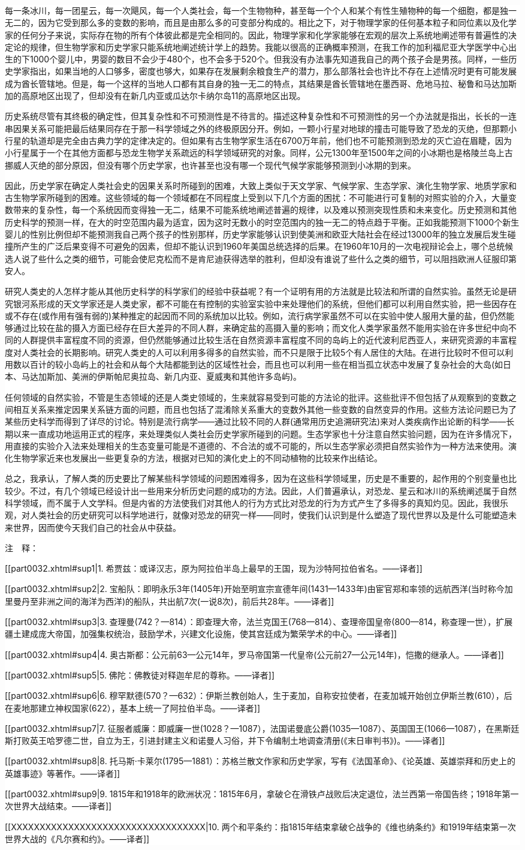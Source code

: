 每一条冰川，每一团星云，每一次飓风，每一个人类社会，每一个生物物种，甚至每一个个人和某个有性生殖物种的每一个细胞，都是独一无二的，因为它受到那么多的变数的影响，而且是由那么多的可变部分构成的。相比之下，对于物理学家的任何基本粒子和同位素以及化学家的任何分子来说，实际存在物的所有个体彼此都是完全相同的。因此，物理学家和化学家能够在宏观的层次上系统地阐述带有普遍性的决定论的规律，但生物学家和历史学家只能系统地阐述统计学上的趋势。我能以很高的正确概率预测，在我工作的加利福尼亚大学医学中心出生的下1000个婴儿中，男婴的数目不会少于480个，也不会多于520个。但我没有办法事先知道我自己的两个孩子会是男孩。同样，一些历史学家指出，如果当地的人口够多，密度也够大，如果存在发展剩余粮食生产的潜力，那么部落社会也许比不存在上述情况时更有可能发展成为酋长管辖地。但是，每一个这样的当地人口都有其自身的独一无二的特点，其结果是酋长管辖地在墨西哥、危地马拉、秘鲁和马达加斯加的高原地区出现了，但却没有在新几内亚或瓜达尔卡纳尔岛11的高原地区出现。

历史系统尽管有其终极的确定性，但其复杂性和不可预测性是不待言的。描述这种复杂性和不可预测性的另一个办法就是指出，长长的一连串因果关系可能把最后结果同存在于那一科学领域之外的终极原因分开。例如，一颗小行星对地球的撞击可能导致了恐龙的灭绝，但那颗小行星的轨道却是完全由古典力学的定律决定的。但如果有古生物学家生活在6700万年前，他们也不可能预测到恐龙的灭亡迫在眉睫，因为小行星属于一个在其他方面都与恐龙生物学关系疏远的科学领域研究的对象。同样，公元1300年至1500年之间的小冰期也是格陵兰岛上古挪威人灭绝的部分原因，但没有哪个历史学家，也许甚至也没有哪一个现代气候学家能够预测到小冰期的到来。

  

因此，历史学家在确定人类社会史的因果关系时所碰到的困难，大致上类似于天文学家、气候学家、生态学家、演化生物学家、地质学家和古生物学家所碰到的困难。这些领域的每一个领域都在不同程度上受到以下几个方面的困扰：不可能进行可复制的对照实验的介入，大量变数带来的复杂性，每一个系统因而变得独一无二，结果不可能系统地阐述普遍的规律，以及难以预测突现性质和未来变化。历史预测和其他历史科学的预测一样，在大的时空范围内最为适宜，因为这时无数小的时空范围内的独一无二的特点趋于平衡。正如我能预测下1000个新生婴儿的性别比例但却不能预测我自己两个孩子的性别那样，历史学家能够认识到使美洲和欧亚大陆社会在经过13000年的独立发展后发生碰撞所产生的广泛后果变得不可避免的因素，但却不能认识到1960年美国总统选择的后果。在1960年10月的一次电视辩论会上，哪个总统候选人说了些什么之类的细节，可能会使尼克松而不是肯尼迪获得选举的胜利，但却没有谁说了些什么之类的细节，可以阻挡欧洲人征服印第安人。

研究人类史的人怎样才能从其他历史科学的科学家们的经验中获益呢？有一个证明有用的方法就是比较法和所谓的自然实验。虽然无论是研究银河系形成的天文学家还是人类史家，都不可能在有控制的实验室实验中来处理他们的系统，但他们都可以利用自然实验，把一些因存在或不存在(或作用有强有弱的)某种推定的起因而不同的系统加以比较。例如，流行病学家虽然不可以在实验中使人服用大量的盐，但仍然能够通过比较在盐的摄入方面已经存在巨大差异的不同人群，来确定盐的高摄入量的影响；而文化人类学家虽然不能用实验在许多世纪中向不同的人群提供丰富程度不同的资源，但仍然能够通过比较生活在自然资源丰富程度不同的岛屿上的近代波利尼西亚人，来研究资源的丰富程度对人类社会的长期影响。研究人类史的人可以利用多得多的自然实验，而不只是限于比较5个有人居住的大陆。在进行比较时不但可以利用数以百计的较小岛屿上的社会和从每个大陆都能到达的区域性社会，而且也可以利用一些在相当孤立状态中发展了复杂社会的大岛(如日本、马达加斯加、美洲的伊斯帕尼奥拉岛、新几内亚、夏威夷和其他许多岛屿)。

任何领域的自然实验，不管是生态领域的还是人类史领域的，生来就容易受到可能的方法论的批评。这些批评不但包括了从观察到的变数之间相互关系来推定因果关系链方面的问题，而且也包括了混淆除关系重大的变数外其他一些变数的自然变异的作用。这些方法论问题已为了某些历史科学而得到了详尽的讨论。特别是流行病学——通过比较不同的人群(通常用历史追溯研究法)来对人类疾病作出论断的科学——长期以来一直成功地运用正式的程序，来处理类似人类社会历史学家所碰到的问题。生态学家也十分注意自然实验问题，因为在许多情况下，用直接的实验介入法来处理相关的生态变量可能是不道德的、不合法的或不可能的，所以生态学家必须把自然实验作为一种方法来使用。演化生物学家近来也发展出一些更复杂的方法，根据对已知的演化史上的不同动植物的比较来作出结论。

总之，我承认，了解人类的历史要比了解某些科学领域的问题困难得多，因为在这些科学领域里，历史是不重要的，起作用的个别变量也比较少。不过，有几个领域已经设计出一些用来分析历史问题的成功的方法。因此，人们普遍承认，对恐龙、星云和冰川的系统阐述属于自然科学领域，而不属于人文学科。但是内省的方法使我们对其他人的行为方式比对恐龙的行为方式产生了多得多的真知灼见。因此，我很乐观，对人类社会的历史研究可以科学地进行，就像对恐龙的研究一样——同时，使我们认识到是什么塑造了现代世界以及是什么可能塑造未来世界，因而使今天我们自己的社会从中获益。

  

注　释：

[[part0032.xhtml#sup1\|1. 希贾兹：或译汉志，原为阿拉伯半岛上最早的王国，现为沙特阿拉伯省名。——译者]]

[[part0032.xhtml#sup2\|2. 宝船队：即明永乐3年(1405年)开始至明宣宗宣德年间(1431—1433年)由宦官郑和率领的远航西洋(当时称今加里曼丹至非洲之间的海洋为西洋)的船队，共出航7次(一说8次)，前后共28年。——译者]]

[[part0032.xhtml#sup3\|3. 查理曼(742？—814）：即查理大帝，法兰克国王(768—814）、查理帝国皇帝(800—814，称查理一世），扩展疆土建成庞大帝国，加强集权统治，鼓励学术，兴建文化设施，使其宫廷成为繁荣学术的中心。——译者]]

[[part0032.xhtml#sup4\|4. 奥古斯都：公元前63—公元14年，罗马帝国第一代皇帝(公元前27—公元14年)，恺撒的继承人。——译者]]

[[part0032.xhtml#sup5\|5. 佛陀：佛教徒对释迦牟尼的尊称。——译者]]

[[part0032.xhtml#sup6\|6. 穆罕默德(570？—632）：伊斯兰教创始人，生于麦加，自称安拉使者，在麦加城开始创立伊斯兰教(610），后在麦地那建立神权国家(622），基本上统一了阿拉伯半岛。——译者]]

[[part0032.xhtml#sup7\|7. 征服者威廉：即威廉一世(1028？—1087），法国诺曼底公爵(1035—1087）、英国国王(1066—1087），在黑斯廷斯打败英王哈罗德二世，自立为王，引进封建主义和诺曼人习俗，并下令编制土地调查清册(《末日审判书》)。——译者]]

[[part0032.xhtml#sup8\|8. 托马斯·卡莱尔(1795—1881）：苏格兰散文作家和历史学家，写有《法国革命》、《论英雄、英雄崇拜和历史上的英雄事迹》等著作。——译者]]

[[part0032.xhtml#sup9\|9. 1815年和1918年的欧洲状况：1815年6月，拿破仑在滑铁卢战败后决定退位，法兰西第一帝国告终；1918年第一次世界大战结束。——译者]]

[[XXXXXXXXXXXXXXXXXXXXXXXXXXXXXXXXXX\|10. 两个和平条约：指1815年结束拿破仑战争的《维也纳条约》和1919年结束第一次世界大战的《凡尔赛和约》。——译者]]
